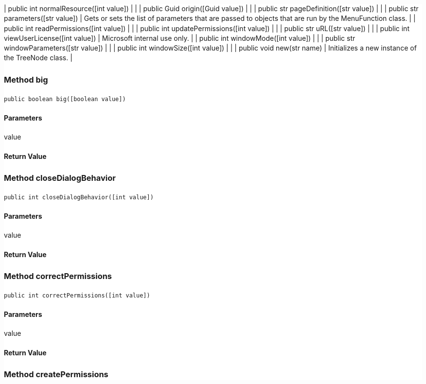| public int normalResource(\[int value\])              |                                                                                                        |
| public Guid origin(\[Guid value\])                    |                                                                                                        |
| public str pageDefinition(\[str value\])              |                                                                                                        |
| public str parameters(\[str value\])                  | Gets or sets the list of parameters that are passed to objects that are run by the MenuFunction class. |
| public int readPermissions(\[int value\])             |                                                                                                        |
| public int updatePermissions(\[int value\])           |                                                                                                        |
| public str uRL(\[str value\])                         |                                                                                                        |
| public int viewUserLicense(\[int value\])             | Microsoft internal use only.                                                                           |
| public int windowMode(\[int value\])                  |                                                                                                        |
| public str windowParameters(\[str value\])            |                                                                                                        |
| public int windowSize(\[int value\])                  |                                                                                                        |
| public void new(str name)                             | Initializes a new instance of the TreeNode class.                                                      |

### Method big

    public boolean big([boolean value])

#### Parameters

value  

#### Return Value

### Method closeDialogBehavior

    public int closeDialogBehavior([int value])

#### Parameters

value  

#### Return Value

### Method correctPermissions

    public int correctPermissions([int value])

#### Parameters

value  

#### Return Value

### Method createPermissions
